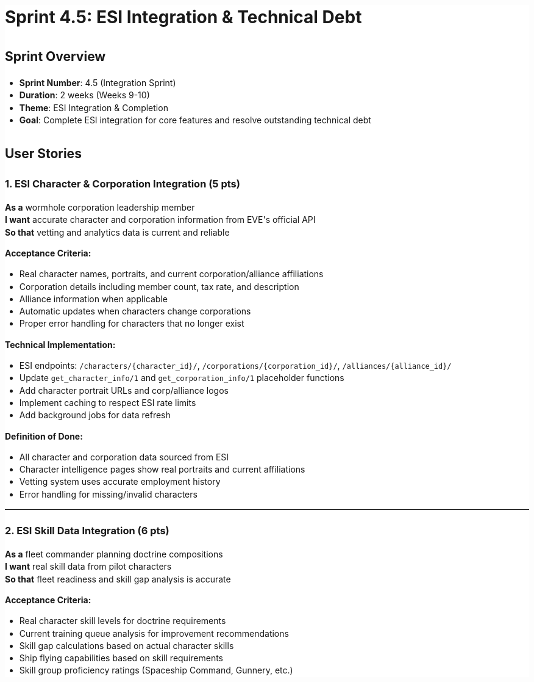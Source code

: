 # Sprint 4.5: ESI Integration & Technical Debt

## Sprint Overview
- **Sprint Number**: 4.5 (Integration Sprint)
- **Duration**: 2 weeks (Weeks 9-10)
- **Theme**: ESI Integration & Completion
- **Goal**: Complete ESI integration for core features and resolve outstanding technical debt

## User Stories

### 1. ESI Character & Corporation Integration (5 pts)
**As a** wormhole corporation leadership member  
**I want** accurate character and corporation information from EVE's official API  
**So that** vetting and analytics data is current and reliable

**Acceptance Criteria:**
- Real character names, portraits, and current corporation/alliance affiliations
- Corporation details including member count, tax rate, and description
- Alliance information when applicable
- Automatic updates when characters change corporations
- Proper error handling for characters that no longer exist

**Technical Implementation:**
- ESI endpoints: `/characters/{character_id}/`, `/corporations/{corporation_id}/`, `/alliances/{alliance_id}/`
- Update `get_character_info/1` and `get_corporation_info/1` placeholder functions
- Add character portrait URLs and corp/alliance logos
- Implement caching to respect ESI rate limits
- Add background jobs for data refresh

**Definition of Done:**
- All character and corporation data sourced from ESI
- Character intelligence pages show real portraits and current affiliations
- Vetting system uses accurate employment history
- Error handling for missing/invalid characters

---

### 2. ESI Skill Data Integration (6 pts)
**As a** fleet commander planning doctrine compositions  
**I want** real skill data from pilot characters  
**So that** fleet readiness and skill gap analysis is accurate

**Acceptance Criteria:**
- Real character skill levels for doctrine requirements
- Current training queue analysis for improvement recommendations
- Skill gap calculations based on actual character skills
- Ship flying capabilities based on skill requirements
- Skill group proficiency ratings (Spaceship Command, Gunnery, etc.)
